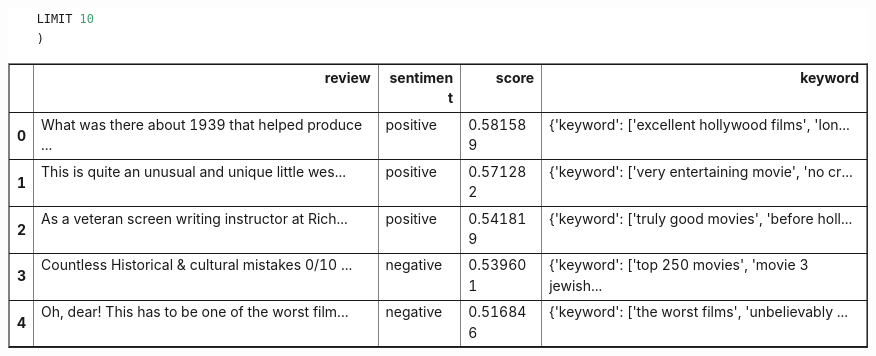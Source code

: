 ```python
    LIMIT 10
    )
```




<div class="df_size">
<style scoped>
    .dataframe tbody tr th:only-of-type {
        vertical-align: middle;
    }

    .dataframe tbody tr th {
        vertical-align: top;
    }

    .dataframe thead th {
        text-align: right;
    }
</style>
<table border="1" class="dataframe">
  <thead>
    <tr style="text-align: right;">
      <th></th>
      <th>review</th>
      <th>sentiment</th>
      <th>score</th>
      <th>keyword</th>
    </tr>
  </thead>
  <tbody>
    <tr>
      <th>0</th>
      <td>What was there about 1939 that helped produce ...</td>
      <td>positive</td>
      <td>0.581589</td>
      <td>{'keyword': ['excellent hollywood films', 'lon...</td>
    </tr>
    <tr>
      <th>1</th>
      <td>This is quite an unusual and unique little wes...</td>
      <td>positive</td>
      <td>0.571282</td>
      <td>{'keyword': ['very entertaining movie', 'no cr...</td>
    </tr>
    <tr>
      <th>2</th>
      <td>As a veteran screen writing instructor at Rich...</td>
      <td>positive</td>
      <td>0.541819</td>
      <td>{'keyword': ['truly good movies', 'before holl...</td>
    </tr>
    <tr>
      <th>3</th>
      <td>Countless Historical &amp; cultural mistakes 0/10 ...</td>
      <td>negative</td>
      <td>0.539601</td>
      <td>{'keyword': ['top 250 movies', 'movie 3 jewish...</td>
    </tr>
    <tr>
      <th>4</th>
      <td>Oh, dear! This has to be one of the worst film...</td>
      <td>negative</td>
      <td>0.516846</td>
      <td>{'keyword': ['the worst films', 'unbelievably ...</td>